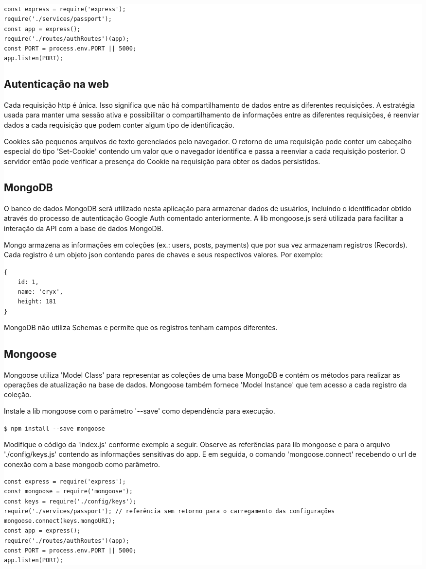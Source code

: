     const express = require('express');
    require('./services/passport');
    const app = express();
    require('./routes/authRoutes')(app);
    const PORT = process.env.PORT || 5000;
    app.listen(PORT);

## Autenticação na web

Cada requisição http é única. Isso significa que não há compartilhamento de dados entre as diferentes requisições. A estratégia usada para manter uma sessão ativa e possibilitar o compartilhamento de informações entre as diferentes requisições, é reenviar dados a cada requisição que podem conter algum tipo de identificação. 

Cookies são pequenos arquivos de texto gerenciados pelo navegador. O retorno de uma requisição pode conter um cabeçalho especial do tipo 'Set-Cookie' contendo um valor que o navegador identifica e passa a reenviar a cada requisição posterior. O servidor então pode verificar a presença do Cookie na requisição para obter os dados persistidos.

## MongoDB

O banco de dados MongoDB será utilizado nesta aplicação para armazenar dados de usuários, incluindo o identificador obtido através do processo de autenticação Google Auth comentado anteriormente. A lib mongoose.js será utilizada para facilitar a interação da API com a base de dados MongoDB.

Mongo armazena as informações em coleções (ex.: users, posts, payments) que por sua vez armazenam registros (Records). Cada registro é um objeto json contendo pares de chaves e seus respectivos valores. Por exemplo:

    {
        id: 1,
        name: 'eryx',
        height: 181
    }

MongoDB não utiliza Schemas e permite que os registros tenham campos diferentes. 

## Mongoose

Mongoose utiliza 'Model Class' para representar as coleções de uma base MongoDB e contém os métodos para realizar as operações de atualização na base de dados. Mongoose também fornece 'Model Instance' que tem acesso a cada registro da coleção.

Instale a lib mongoose com o parâmetro '--save' como dependência para execução.

    $ npm install --save mongoose

Modifique o código da 'index.js' conforme exemplo a seguir. Observe as referências para lib mongoose e para o arquivo './config/keys.js' contendo as informações sensitivas do app. E em seguida, o comando 'mongoose.connect' recebendo o url de conexão com a base mongodb como parâmetro.

    const express = require('express');
    const mongoose = require('mongoose');
    const keys = require('./config/keys');
    require('./services/passport'); // referência sem retorno para o carregamento das configurações
    mongoose.connect(keys.mongoURI);
    const app = express();
    require('./routes/authRoutes')(app);
    const PORT = process.env.PORT || 5000;
    app.listen(PORT);
